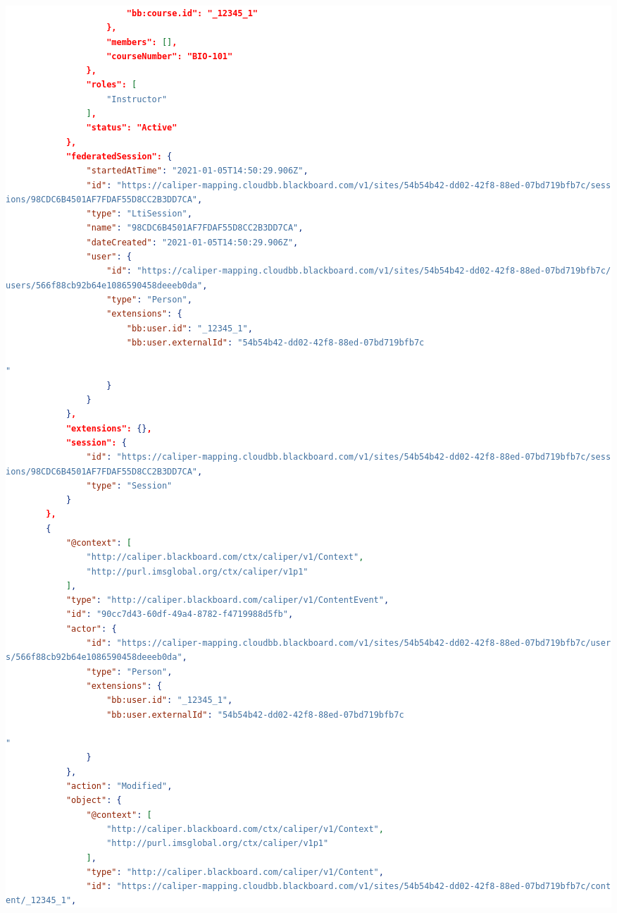 ~~~ json
                        "bb:course.id": "_12345_1"
                    },
                    "members": [],
                    "courseNumber": "BIO-101"
                },
                "roles": [
                    "Instructor"
                ],
                "status": "Active"
            },
            "federatedSession": {
                "startedAtTime": "2021-01-05T14:50:29.906Z",
                "id": "https://caliper-mapping.cloudbb.blackboard.com/v1/sites/54b54b42-dd02-42f8-88ed-07bd719bfb7c/sessions/98CDC6B4501AF7FDAF55D8CC2B3DD7CA",
                "type": "LtiSession",
                "name": "98CDC6B4501AF7FDAF55D8CC2B3DD7CA",
                "dateCreated": "2021-01-05T14:50:29.906Z",
                "user": {
                    "id": "https://caliper-mapping.cloudbb.blackboard.com/v1/sites/54b54b42-dd02-42f8-88ed-07bd719bfb7c/users/566f88cb92b64e1086590458deeeb0da",
                    "type": "Person",
                    "extensions": {
                        "bb:user.id": "_12345_1",
                        "bb:user.externalId": "54b54b42-dd02-42f8-88ed-07bd719bfb7c

"
                    }
                }
            },
            "extensions": {},
            "session": {
                "id": "https://caliper-mapping.cloudbb.blackboard.com/v1/sites/54b54b42-dd02-42f8-88ed-07bd719bfb7c/sessions/98CDC6B4501AF7FDAF55D8CC2B3DD7CA",
                "type": "Session"
            }
        },
        {
            "@context": [
                "http://caliper.blackboard.com/ctx/caliper/v1/Context",
                "http://purl.imsglobal.org/ctx/caliper/v1p1"
            ],
            "type": "http://caliper.blackboard.com/caliper/v1/ContentEvent",
            "id": "90cc7d43-60df-49a4-8782-f4719988d5fb",
            "actor": {
                "id": "https://caliper-mapping.cloudbb.blackboard.com/v1/sites/54b54b42-dd02-42f8-88ed-07bd719bfb7c/users/566f88cb92b64e1086590458deeeb0da",
                "type": "Person",
                "extensions": {
                    "bb:user.id": "_12345_1",
                    "bb:user.externalId": "54b54b42-dd02-42f8-88ed-07bd719bfb7c

"
                }
            },
            "action": "Modified",
            "object": {
                "@context": [
                    "http://caliper.blackboard.com/ctx/caliper/v1/Context",
                    "http://purl.imsglobal.org/ctx/caliper/v1p1"
                ],
                "type": "http://caliper.blackboard.com/caliper/v1/Content",
                "id": "https://caliper-mapping.cloudbb.blackboard.com/v1/sites/54b54b42-dd02-42f8-88ed-07bd719bfb7c/content/_12345_1",
~~~